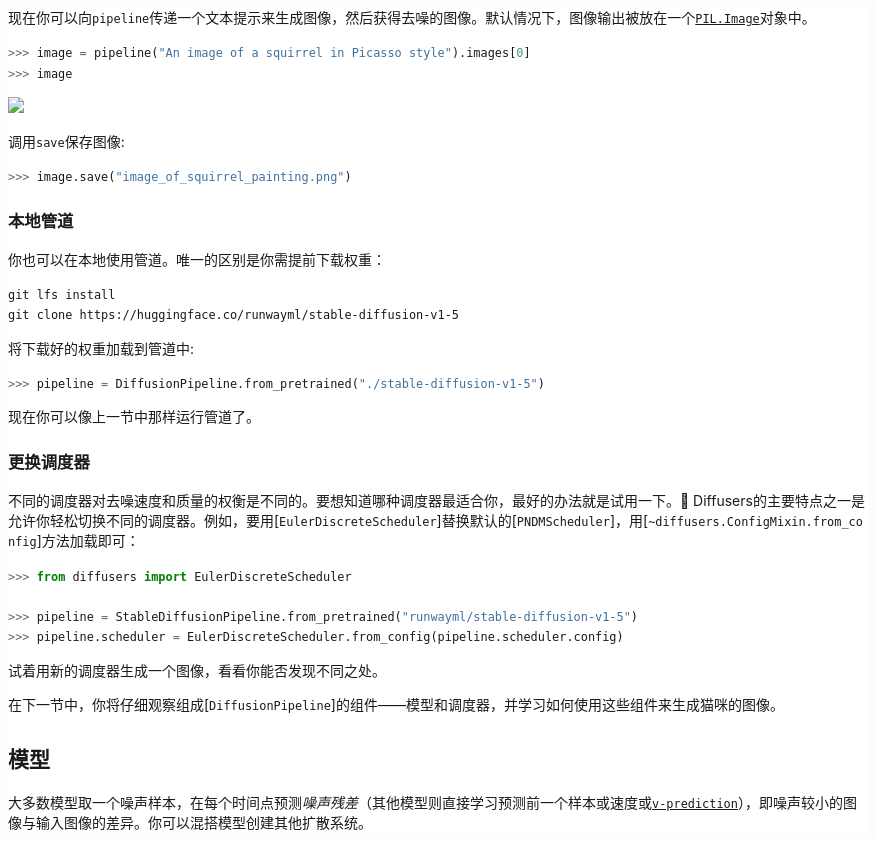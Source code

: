 现在你可以向`pipeline`传递一个文本提示来生成图像，然后获得去噪的图像。默认情况下，图像输出被放在一个[`PIL.Image`](https://pillow.readthedocs.io/en/stable/reference/Image.html?highlight=image#the-image-class)对象中。

```python
>>> image = pipeline("An image of a squirrel in Picasso style").images[0]
>>> image
```

<div class="flex justify-center">
    <img src="https://huggingface.co/datasets/huggingface/documentation-images/resolve/main/image_of_squirrel_painting.png"/>
</div>


调用`save`保存图像:

```python
>>> image.save("image_of_squirrel_painting.png")
```

### 本地管道

你也可以在本地使用管道。唯一的区别是你需提前下载权重：

```
git lfs install
git clone https://huggingface.co/runwayml/stable-diffusion-v1-5
```

将下载好的权重加载到管道中:

```python
>>> pipeline = DiffusionPipeline.from_pretrained("./stable-diffusion-v1-5")
```

现在你可以像上一节中那样运行管道了。

### 更换调度器

不同的调度器对去噪速度和质量的权衡是不同的。要想知道哪种调度器最适合你，最好的办法就是试用一下。🧨 Diffusers的主要特点之一是允许你轻松切换不同的调度器。例如，要用[`EulerDiscreteScheduler`]替换默认的[`PNDMScheduler`]，用[`~diffusers.ConfigMixin.from_config`]方法加载即可：

```py
>>> from diffusers import EulerDiscreteScheduler

>>> pipeline = StableDiffusionPipeline.from_pretrained("runwayml/stable-diffusion-v1-5")
>>> pipeline.scheduler = EulerDiscreteScheduler.from_config(pipeline.scheduler.config)
```


试着用新的调度器生成一个图像，看看你能否发现不同之处。

在下一节中，你将仔细观察组成[`DiffusionPipeline`]的组件——模型和调度器，并学习如何使用这些组件来生成猫咪的图像。

## 模型

大多数模型取一个噪声样本，在每个时间点预测*噪声残差*（其他模型则直接学习预测前一个样本或速度或[`v-prediction`](https://github.com/huggingface/diffusers/blob/5e5ce13e2f89ac45a0066cb3f369462a3cf1d9ef/src/diffusers/schedulers/scheduling_ddim.py#L110)），即噪声较小的图像与输入图像的差异。你可以混搭模型创建其他扩散系统。
